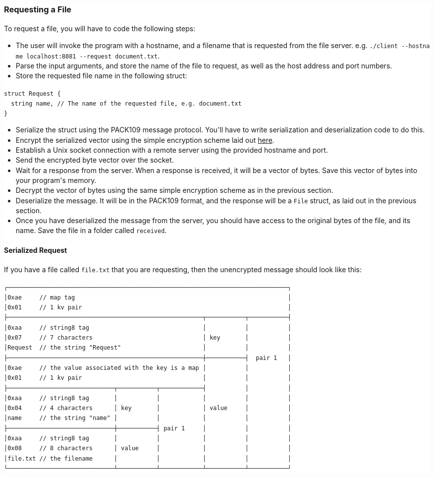 ### Requesting a File

To request a file, you will have to code the following steps:

- The user will invoke the program with a hostname, and a filename that is requested from the file server. e.g. `./client --hostname localhost:8081 --request document.txt`.
- Parse the input arguments, and store the name of the file to request, as well as the host address and port numbers.
- Store the requested file name in the following struct:
```
struct Request {
  string name, // The name of the requested file, e.g. document.txt
}
```
- Serialize the struct using the PACK109 message protocol. You'll have to write serialization and deserialization code to do this.
- Encrypt the serialized vector using the simple encryption scheme laid out [here](https://codeforwin.org/2018/05/10-cool-bitwise-operator-hacks-and-tricks.html).
- Establish a Unix socket connection with a remote server using the provided hostname and port.
- Send the encrypted byte vector over the socket.
- Wait for a response from the server. When a response is received, it will be a vector of bytes. Save this vector of bytes into your program's memory.
- Decrypt the vector of bytes using the same simple encryption scheme as in the previous section.
- Deserialize the message. It will be in the PACK109 format, and the response will be a `File` struct, as laid out in the previous section.
- Once you have deserialized the message from the server, you should have access to the original bytes of the file, and its name. Save the file in a folder called `received`.

#### Serialized Request

If you have a file called `file.txt` that you are requesting, then the unencrypted message should look like this:

```
┌───────────────────────────────────────────────────────────────────────────────┐
│0xae     // map tag                                                            │
│0x01     // 1 kv pair                                                          │
├───────────────────────────────────────────────────────┬───────────┬───────────┤
│0xaa     // string8 tag                                │           │           │
│0x07     // 7 characters                               │ key       │           │
│Request  // the string "Request"                       │           │           │
├───────────────────────────────────────────────────────┼───────────┤  pair 1   │
│0xae     // the value associated with the key is a map │           │           │
│0x01     // 1 kv pair                                  │           │           │
├──────────────────────────────┬───────────┬────────────┤           │           │
│0xaa     // string8 tag       │           │            │           │           │
│0x04     // 4 characters      │ key       │            │ value     │           │
│name     // the string "name" │           │            │           │           │
├──────────────────────────────┼───────────┤ pair 1     │           │           │
│0xaa     // string8 tag       │           │            │           │           │
│0x08     // 8 characters      │ value     │            │           │           │
│file.txt // the filename      │           │            │           │           │
└──────────────────────────────┴───────────┴────────────┴───────────┴───────────┘           
```
